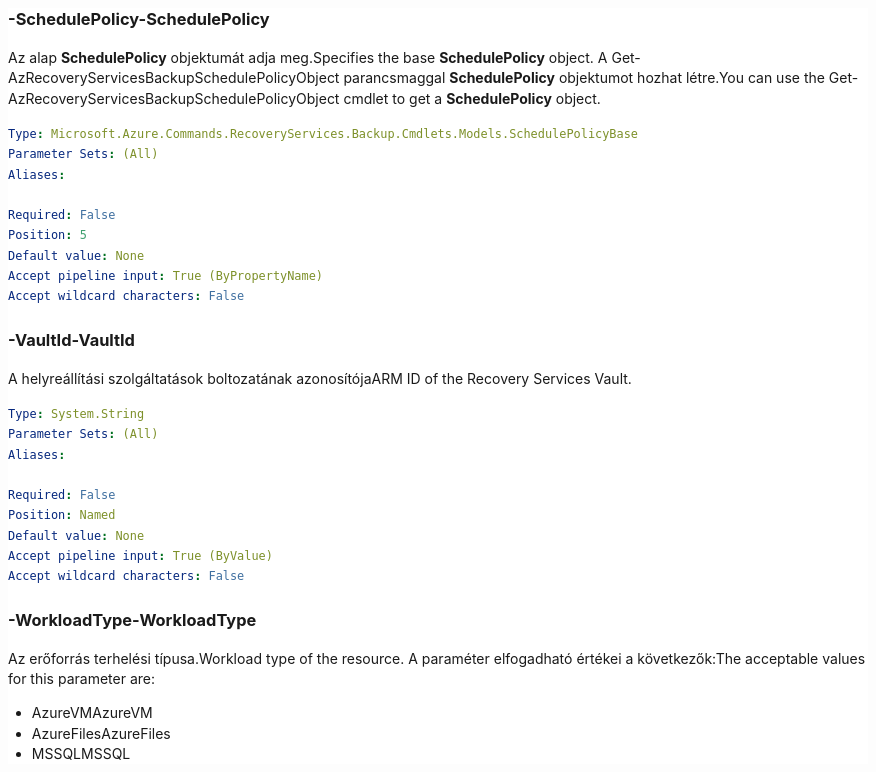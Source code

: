 ### <span data-ttu-id="cce36-139">-SchedulePolicy</span><span class="sxs-lookup"><span data-stu-id="cce36-139">-SchedulePolicy</span></span>
<span data-ttu-id="cce36-140">Az alap **SchedulePolicy** objektumát adja meg.</span><span class="sxs-lookup"><span data-stu-id="cce36-140">Specifies the base **SchedulePolicy** object.</span></span>
<span data-ttu-id="cce36-141">A Get-AzRecoveryServicesBackupSchedulePolicyObject parancsmaggal **SchedulePolicy** objektumot hozhat létre.</span><span class="sxs-lookup"><span data-stu-id="cce36-141">You can use the Get-AzRecoveryServicesBackupSchedulePolicyObject cmdlet to get a **SchedulePolicy** object.</span></span>

```yaml
Type: Microsoft.Azure.Commands.RecoveryServices.Backup.Cmdlets.Models.SchedulePolicyBase
Parameter Sets: (All)
Aliases:

Required: False
Position: 5
Default value: None
Accept pipeline input: True (ByPropertyName)
Accept wildcard characters: False
```

### <span data-ttu-id="cce36-142">-VaultId</span><span class="sxs-lookup"><span data-stu-id="cce36-142">-VaultId</span></span>
<span data-ttu-id="cce36-143">A helyreállítási szolgáltatások boltozatának azonosítója</span><span class="sxs-lookup"><span data-stu-id="cce36-143">ARM ID of the Recovery Services Vault.</span></span>

```yaml
Type: System.String
Parameter Sets: (All)
Aliases:

Required: False
Position: Named
Default value: None
Accept pipeline input: True (ByValue)
Accept wildcard characters: False
```

### <span data-ttu-id="cce36-144">-WorkloadType</span><span class="sxs-lookup"><span data-stu-id="cce36-144">-WorkloadType</span></span>
<span data-ttu-id="cce36-145">Az erőforrás terhelési típusa.</span><span class="sxs-lookup"><span data-stu-id="cce36-145">Workload type of the resource.</span></span> <span data-ttu-id="cce36-146">A paraméter elfogadható értékei a következők:</span><span class="sxs-lookup"><span data-stu-id="cce36-146">The acceptable values for this parameter are:</span></span>
- <span data-ttu-id="cce36-147">AzureVM</span><span class="sxs-lookup"><span data-stu-id="cce36-147">AzureVM</span></span> 
- <span data-ttu-id="cce36-148">AzureFiles</span><span class="sxs-lookup"><span data-stu-id="cce36-148">AzureFiles</span></span>
- <span data-ttu-id="cce36-149">MSSQL</span><span class="sxs-lookup"><span data-stu-id="cce36-149">MSSQL</span></span>
